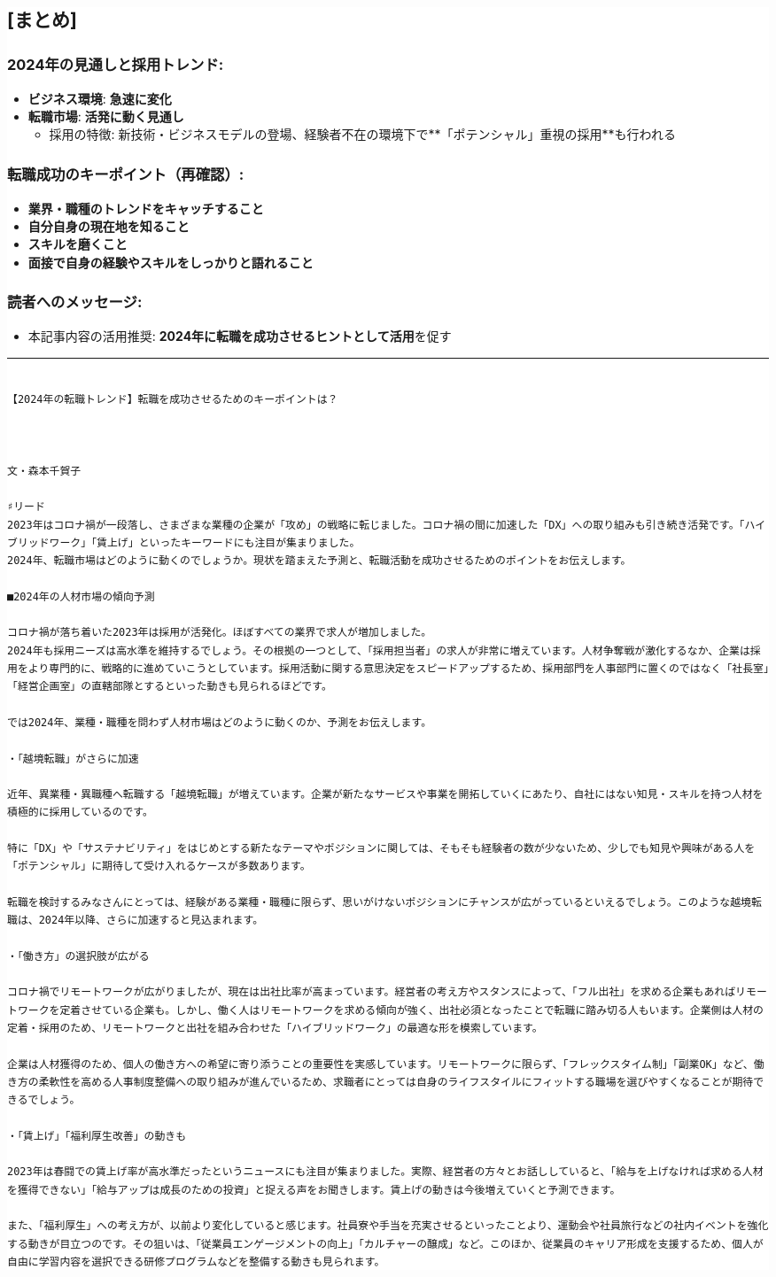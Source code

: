 ## [**まとめ**]

### 2024年の見通しと採用トレンド:
- **ビジネス環境**: **急速に変化**
- **転職市場**: **活発に動く見通し**
  - 採用の特徴: 新技術・ビジネスモデルの登場、経験者不在の環境下で**「ポテンシャル」重視の採用**も行われる

### 転職成功のキーポイント（再確認）:
- **業界・職種のトレンドをキャッチすること**
- **自分自身の現在地を知ること**
- **スキルを磨くこと**
- **面接で自身の経験やスキルをしっかりと語れること**

### 読者へのメッセージ:
- 本記事内容の活用推奨: **2024年に転職を成功させるヒントとして活用**を促す

---

```

【2024年の転職トレンド】転職を成功させるためのキーポイントは？



文・森本千賀子

♯リード
2023年はコロナ禍が一段落し、さまざまな業種の企業が「攻め」の戦略に転じました。コロナ禍の間に加速した「DX」への取り組みも引き続き活発です。「ハイブリッドワーク」「賃上げ」といったキーワードにも注目が集まりました。
2024年、転職市場はどのように動くのでしょうか。現状を踏まえた予測と、転職活動を成功させるためのポイントをお伝えします。

■2024年の人材市場の傾向予測　

コロナ禍が落ち着いた2023年は採用が活発化。ほぼすべての業界で求人が増加しました。
2024年も採用ニーズは高水準を維持するでしょう。その根拠の一つとして、「採用担当者」の求人が非常に増えています。人材争奪戦が激化するなか、企業は採用をより専門的に、戦略的に進めていこうとしています。採用活動に関する意思決定をスピードアップするため、採用部門を人事部門に置くのではなく「社長室」「経営企画室」の直轄部隊とするといった動きも見られるほどです。

では2024年、業種・職種を問わず人材市場はどのように動くのか、予測をお伝えします。

・「越境転職」がさらに加速

近年、異業種・異職種へ転職する「越境転職」が増えています。企業が新たなサービスや事業を開拓していくにあたり、自社にはない知見・スキルを持つ人材を積極的に採用しているのです。

特に「DX」や「サステナビリティ」をはじめとする新たなテーマやポジションに関しては、そもそも経験者の数が少ないため、少しでも知見や興味がある人を「ポテンシャル」に期待して受け入れるケースが多数あります。

転職を検討するみなさんにとっては、経験がある業種・職種に限らず、思いがけないポジションにチャンスが広がっているといえるでしょう。このような越境転職は、2024年以降、さらに加速すると見込まれます。

・「働き方」の選択肢が広がる

コロナ禍でリモートワークが広がりましたが、現在は出社比率が高まっています。経営者の考え方やスタンスによって、「フル出社」を求める企業もあればリモートワークを定着させている企業も。しかし、働く人はリモートワークを求める傾向が強く、出社必須となったことで転職に踏み切る人もいます。企業側は人材の定着・採用のため、リモートワークと出社を組み合わせた「ハイブリッドワーク」の最適な形を模索しています。

企業は人材獲得のため、個人の働き方への希望に寄り添うことの重要性を実感しています。リモートワークに限らず、「フレックスタイム制」「副業OK」など、働き方の柔軟性を高める人事制度整備への取り組みが進んでいるため、求職者にとっては自身のライフスタイルにフィットする職場を選びやすくなることが期待できるでしょう。

・「賃上げ」「福利厚生改善」の動きも

2023年は春闘での賃上げ率が高水準だったというニュースにも注目が集まりました。実際、経営者の方々とお話ししていると、「給与を上げなければ求める人材を獲得できない」「給与アップは成長のための投資」と捉える声をお聞きします。賃上げの動きは今後増えていくと予測できます。

また、「福利厚生」への考え方が、以前より変化していると感じます。社員寮や手当を充実させるといったことより、運動会や社員旅行などの社内イベントを強化する動きが目立つのです。その狙いは、「従業員エンゲージメントの向上」「カルチャーの醸成」など。このほか、従業員のキャリア形成を支援するため、個人が自由に学習内容を選択できる研修プログラムなどを整備する動きも見られます。
```